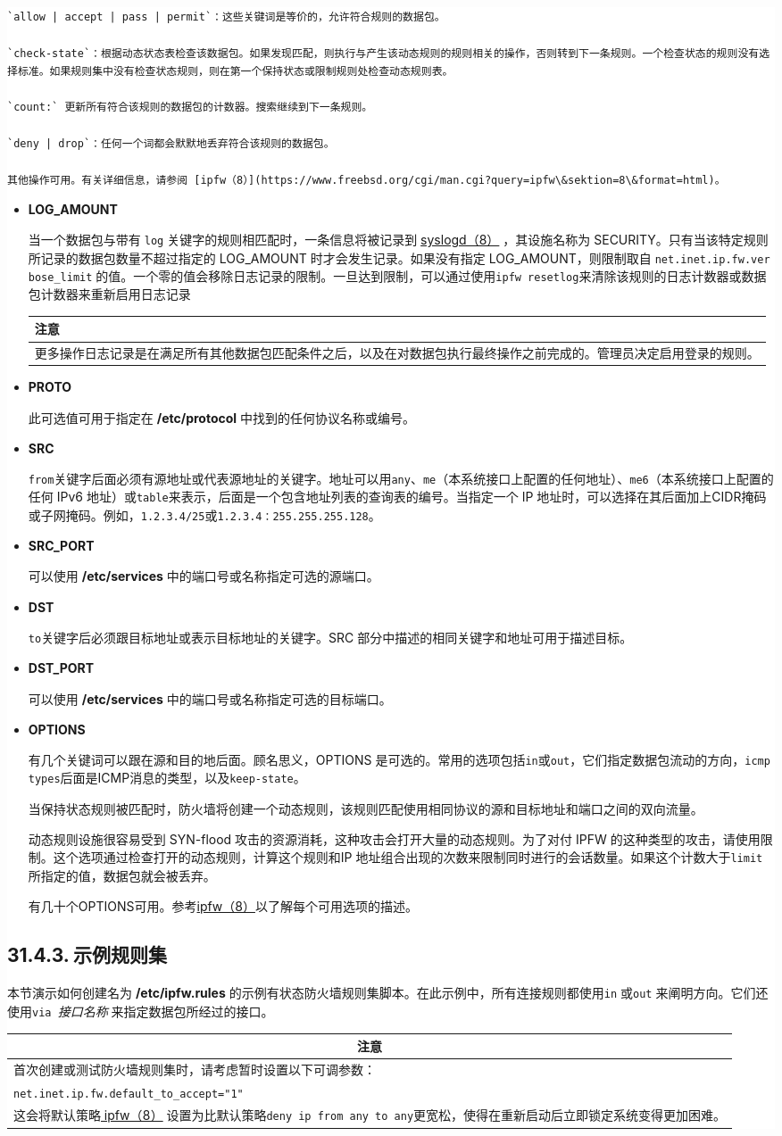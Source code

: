     `allow | accept | pass | permit`：这些关键词是等价的，允许符合规则的数据包。

    `check-state`：根据动态状态表检查该数据包。如果发现匹配，则执行与产生该动态规则的规则相关的操作，否则转到下一条规则。一个检查状态的规则没有选择标准。如果规则集中没有检查状态规则，则在第一个保持状态或限制规则处检查动态规则表。

    `count:` 更新所有符合该规则的数据包的计数器。搜索继续到下一条规则。

    `deny | drop`：任何一个词都会默默地丢弃符合该规则的数据包。

    其他操作可用。有关详细信息，请参阅 [ipfw（8）](https://www.freebsd.org/cgi/man.cgi?query=ipfw\&sektion=8\&format=html)。
*   **LOG\_AMOUNT**

    当一个数据包与带有 `log` 关键字的规则相匹配时，一条信息将被记录到 [syslogd（8）](https://www.freebsd.org/cgi/man.cgi?query=syslogd\&sektion=8\&format=html) ，其设施名称为 SECURITY。只有当该特定规则所记录的数据包数量不超过指定的 LOG\_AMOUNT 时才会发生记录。如果没有指定 LOG\_AMOUNT，则限制取自 `net.inet.ip.fw.verbose_limit` 的值。一个零的值会移除日志记录的限制。一旦达到限制，可以通过使用`ipfw resetlog`来清除该规则的日志计数器或数据包计数器来重新启用日志记录

    | 注意                                                         |
    | ---------------------------------------------------------- |
    | 更多操作日志记录是在满足所有其他数据包匹配条件之后，以及在对数据包执行最终操作之前完成的。管理员决定启用登录的规则。 |
*   **PROTO**

    此可选值可用于指定在 **/etc/protocol** 中找到的任何协议名称或编号。
*   **SRC**

    `from`关键字后面必须有源地址或代表源地址的关键字。地址可以用`any`、`me`（本系统接口上配置的任何地址）、`me6`（本系统接口上配置的任何 IPv6 地址）或`table`来表示，后面是一个包含地址列表的查询表的编号。当指定一个 IP 地址时，可以选择在其后面加上CIDR掩码或子网掩码。例如，`1.2.3.4/25`或`1.2.3.4：255.255.255.128`。
*   **SRC\_PORT**

    可以使用 **/etc/services** 中的端口号或名称指定可选的源端口。
*   **DST**

    `to`关键字后必须跟目标地址或表示目标地址的关键字。SRC 部分中描述的相同关键字和地址可用于描述目标。
*   **DST\_PORT**

    可以使用 **/etc/services** 中的端口号或名称指定可选的目标端口。
*   **OPTIONS**

    有几个关键词可以跟在源和目的地后面。顾名思义，OPTIONS 是可选的。常用的选项包括`in`或`out`，它们指定数据包流动的方向，`icmp types`后面是ICMP消息的类型，以及`keep-state`。

    当保持状态规则被匹配时，防火墙将创建一个动态规则，该规则匹配使用相同协议的源和目标地址和端口之间的双向流量。

    动态规则设施很容易受到 SYN-flood 攻击的资源消耗，这种攻击会打开大量的动态规则。为了对付 IPFW 的这种类型的攻击，请使用限制。这个选项通过检查打开的动态规则，计算这个规则和IP 地址组合出现的次数来限制同时进行的会话数量。如果这个计数大于`limit`所指定的值，数据包就会被丢弃。

    有几十个OPTIONS可用。参考[ipfw（8）](https://www.freebsd.org/cgi/man.cgi?query=ipfw\&sektion=8\&format=html)以了解每个可用选项的描述。

## 31.4.3. 示例规则集

本节演示如何创建名为 **/etc/ipfw.rules** 的示例有状态防火墙规则集脚本。在此示例中，所有连接规则都使用`in` 或`out` 来阐明方向。它们还使用`via `_接口名称_ 来指定数据包所经过的接口。

| 注意                                                                                                                                                   |
| ---------------------------------------------------------------------------------------------------------------------------------------------------- |
| 首次创建或测试防火墙规则集时，请考虑暂时设置以下可调参数：                                                                                                                        |
| `net.inet.ip.fw.default_to_accept="1"`                                                                                                               |
| 这会将默认策略[ ipfw（8）](https://www.freebsd.org/cgi/man.cgi?query=ipfw\&sektion=8\&format=html) 设置为比默认策略`deny ip from any to any`更宽松，使得在重新启动后立即锁定系统变得更加困难。 |
